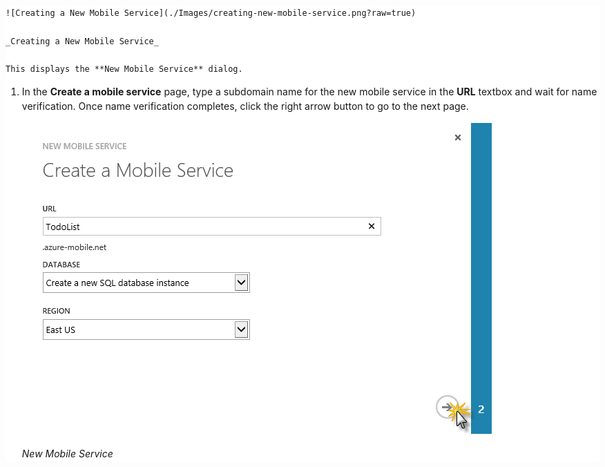 	![Creating a New Mobile Service](./Images/creating-new-mobile-service.png?raw=true)
 
	_Creating a New Mobile Service_

	This displays the **New Mobile Service** dialog.

1. In the **Create a mobile service** page, type a subdomain name for the new mobile service in the **URL** textbox and wait for name verification. Once name verification completes, click the right arrow button to go to the next page.
 
	![New Mobile Service](./Images/create-mobile-service-step-1.png?raw=true)

	_New Mobile Service_
